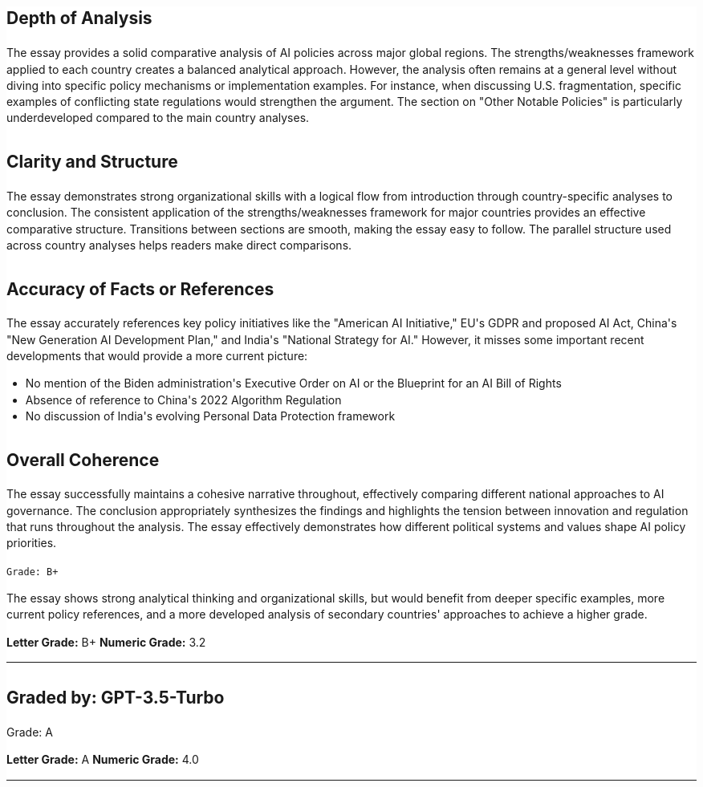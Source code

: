 ## Depth of Analysis
The essay provides a solid comparative analysis of AI policies across major global regions. The strengths/weaknesses framework applied to each country creates a balanced analytical approach. However, the analysis often remains at a general level without diving into specific policy mechanisms or implementation examples. For instance, when discussing U.S. fragmentation, specific examples of conflicting state regulations would strengthen the argument. The section on "Other Notable Policies" is particularly underdeveloped compared to the main country analyses.

## Clarity and Structure
The essay demonstrates strong organizational skills with a logical flow from introduction through country-specific analyses to conclusion. The consistent application of the strengths/weaknesses framework for major countries provides an effective comparative structure. Transitions between sections are smooth, making the essay easy to follow. The parallel structure used across country analyses helps readers make direct comparisons.

## Accuracy of Facts or References
The essay accurately references key policy initiatives like the "American AI Initiative," EU's GDPR and proposed AI Act, China's "New Generation AI Development Plan," and India's "National Strategy for AI." However, it misses some important recent developments that would provide a more current picture:
- No mention of the Biden administration's Executive Order on AI or the Blueprint for an AI Bill of Rights
- Absence of reference to China's 2022 Algorithm Regulation
- No discussion of India's evolving Personal Data Protection framework

## Overall Coherence
The essay successfully maintains a cohesive narrative throughout, effectively comparing different national approaches to AI governance. The conclusion appropriately synthesizes the findings and highlights the tension between innovation and regulation that runs throughout the analysis. The essay effectively demonstrates how different political systems and values shape AI policy priorities.

```
Grade: B+
```

The essay shows strong analytical thinking and organizational skills, but would benefit from deeper specific examples, more current policy references, and a more developed analysis of secondary countries' approaches to achieve a higher grade.

**Letter Grade:** B+
**Numeric Grade:** 3.2

---

## Graded by: GPT-3.5-Turbo

Grade: A

**Letter Grade:** A
**Numeric Grade:** 4.0

---